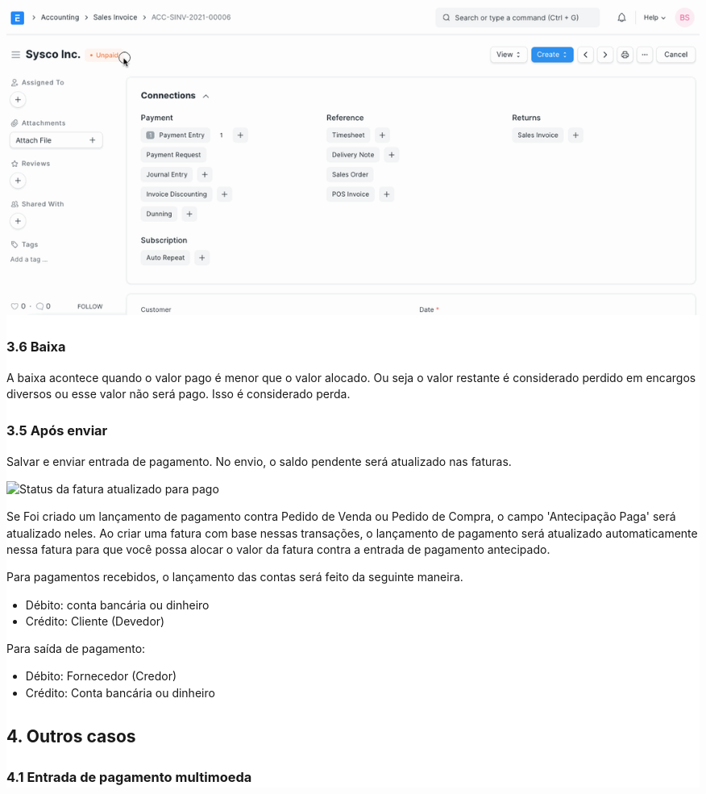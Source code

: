 ![Writing Off](/files/payment-write-off.gif)![]()  


### 3.6 Baixa

 A baixa acontece quando o valor pago é menor que o valor alocado. Ou seja o valor restante é considerado perdido em encargos diversos ou esse valor não será pago. Isso é considerado perda.

### 3.5 Após enviar

Salvar e enviar entrada de pagamento. No envio, o saldo pendente será atualizado nas faturas.

![Status da fatura atualizado para pago](/files/fatura-marked-paid-by-payment-entry.png)![]()  


Se Foi criado um lançamento de pagamento contra Pedido de Venda ou Pedido de Compra, o campo 'Antecipação Paga' será atualizado neles. Ao criar uma fatura com base nessas transações, o lançamento de pagamento será atualizado automaticamente nessa fatura para que você possa alocar o valor da fatura contra a entrada de pagamento antecipado.

Para pagamentos recebidos, o lançamento das contas será feito da seguinte maneira.

* Débito: conta bancária ou dinheiro
* Crédito: Cliente (Devedor)

 Para saída de pagamento:

* Débito: Fornecedor (Credor)
* Crédito: Conta bancária ou dinheiro

## 4. Outros casos

### 4.1 Entrada de pagamento multimoeda
